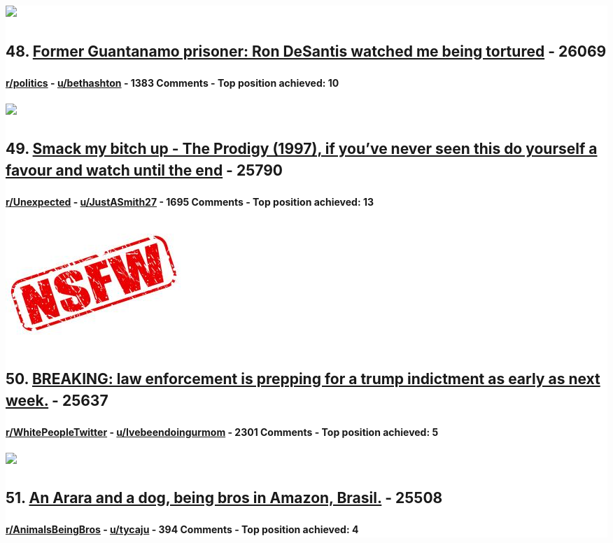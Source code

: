 <a href="https://i.redd.it/wovckwiqf9oa1.jpg"><img src="https://b.thumbs.redditmedia.com/_p2ZZ-5jy0Ssto7kFZTTSi5Fpjyv2UWLwJ56ukOjfWQ.jpg"></img></a>

## 48. [Former Guantanamo prisoner: Ron DeSantis watched me being tortured](http://reddit.com/r/politics/comments/11tmrs2/former_guantanamo_prisoner_ron_desantis_watched/) - 26069
#### [r/politics](http://reddit.com/r/politics) - [u/bethashton](http://reddit.com/u/bethashton) - 1383 Comments - Top position achieved: 10

<a href="https://www.independent.co.uk/news/world/americas/us-politics/ron-desantis-guantanamo-torture-prisoner-b2300753.html"><img src="https://b.thumbs.redditmedia.com/trYcbXqdxrlk1HOXAib-xhqmtO6CKTHsR_iX9bXLCbY.jpg"></img></a>

## 49. [Smack my bitch up - The Prodigy (1997), if you’ve never seen this do yourself a favour and watch until the end](http://reddit.com/r/Unexpected/comments/11tp3bc/smack_my_bitch_up_the_prodigy_1997_if_youve_never/) - 25790
#### [r/Unexpected](http://reddit.com/r/Unexpected) - [u/JustASmith27](http://reddit.com/u/JustASmith27) - 1695 Comments - Top position achieved: 13

<a href="https://v.redd.it/0ipmoxd2zboa1"><img src="https://github.com/mgerb/top-of-reddit/raw/master/nsfw.jpg"></img></a>

## 50. [BREAKING: law enforcement is prepping for a trump indictment as early as next week.](http://reddit.com/r/WhitePeopleTwitter/comments/11tzkcd/breaking_law_enforcement_is_prepping_for_a_trump/) - 25637
#### [r/WhitePeopleTwitter](http://reddit.com/r/WhitePeopleTwitter) - [u/Ivebeendoingurmom](http://reddit.com/u/Ivebeendoingurmom) - 2301 Comments - Top position achieved: 5

<a href="https://i.redd.it/zwi5hj34xdoa1.png"><img src="https://b.thumbs.redditmedia.com/QrWRULIr5VKXRWNTCyr-M9pPyHzSrA5rAkcIQoJZJlA.jpg"></img></a>

## 51. [An Arara and a dog, being bros in Amazon, Brasil.](http://reddit.com/r/AnimalsBeingBros/comments/11tz2h8/an_arara_and_a_dog_being_bros_in_amazon_brasil/) - 25508
#### [r/AnimalsBeingBros](http://reddit.com/r/AnimalsBeingBros) - [u/tycaju](http://reddit.com/u/tycaju) - 394 Comments - Top position achieved: 4
